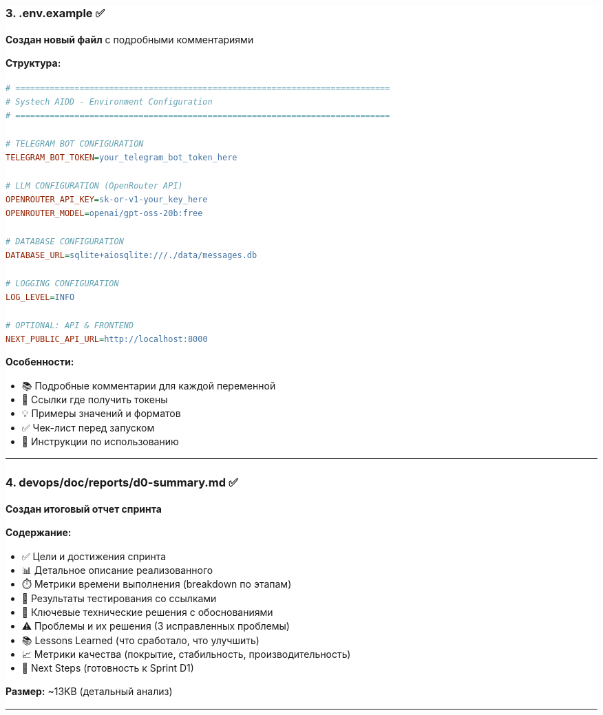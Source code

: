 
### 3. .env.example ✅

**Создан новый файл** с подробными комментариями

**Структура:**
```ini
# ============================================================================
# Systech AIDD - Environment Configuration
# ============================================================================

# TELEGRAM BOT CONFIGURATION
TELEGRAM_BOT_TOKEN=your_telegram_bot_token_here

# LLM CONFIGURATION (OpenRouter API)
OPENROUTER_API_KEY=sk-or-v1-your_key_here
OPENROUTER_MODEL=openai/gpt-oss-20b:free

# DATABASE CONFIGURATION
DATABASE_URL=sqlite+aiosqlite:///./data/messages.db

# LOGGING CONFIGURATION
LOG_LEVEL=INFO

# OPTIONAL: API & FRONTEND
NEXT_PUBLIC_API_URL=http://localhost:8000
```

**Особенности:**
- 📚 Подробные комментарии для каждой переменной
- 🔗 Ссылки где получить токены
- 💡 Примеры значений и форматов
- ✅ Чек-лист перед запуском
- 📖 Инструкции по использованию

---

### 4. devops/doc/reports/d0-summary.md ✅

**Создан итоговый отчет спринта**

**Содержание:**
- ✅ Цели и достижения спринта
- 📊 Детальное описание реализованного
- ⏱️ Метрики времени выполнения (breakdown по этапам)
- 🧪 Результаты тестирования со ссылками
- 🎯 Ключевые технические решения с обоснованиями
- ⚠️ Проблемы и их решения (3 исправленных проблемы)
- 📚 Lessons Learned (что сработало, что улучшить)
- 📈 Метрики качества (покрытие, стабильность, производительность)
- 🚀 Next Steps (готовность к Sprint D1)

**Размер:** ~13KB (детальный анализ)

---